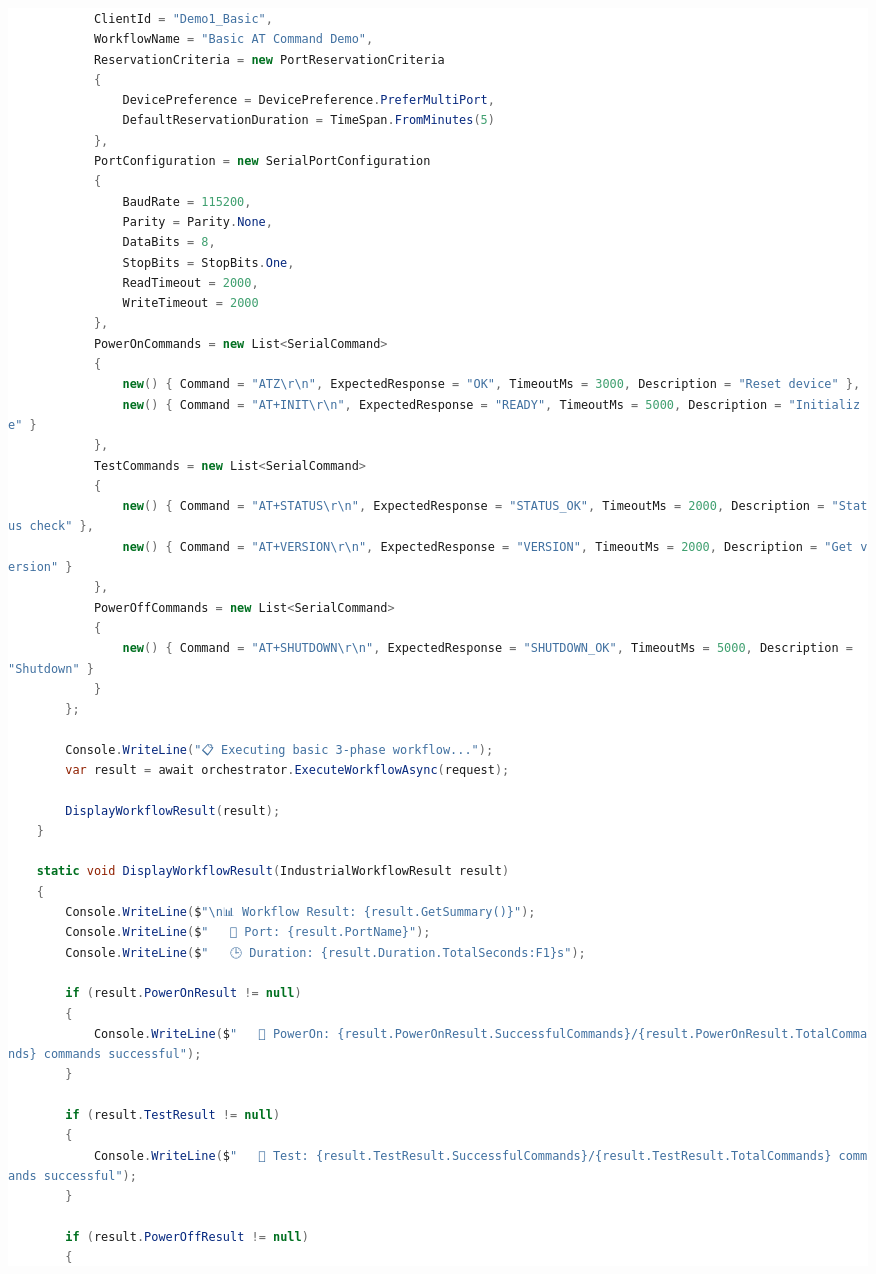 ```csharp
            ClientId = "Demo1_Basic",
            WorkflowName = "Basic AT Command Demo",
            ReservationCriteria = new PortReservationCriteria
            {
                DevicePreference = DevicePreference.PreferMultiPort,
                DefaultReservationDuration = TimeSpan.FromMinutes(5)
            },
            PortConfiguration = new SerialPortConfiguration
            {
                BaudRate = 115200,
                Parity = Parity.None,
                DataBits = 8,
                StopBits = StopBits.One,
                ReadTimeout = 2000,
                WriteTimeout = 2000
            },
            PowerOnCommands = new List<SerialCommand>
            {
                new() { Command = "ATZ\r\n", ExpectedResponse = "OK", TimeoutMs = 3000, Description = "Reset device" },
                new() { Command = "AT+INIT\r\n", ExpectedResponse = "READY", TimeoutMs = 5000, Description = "Initialize" }
            },
            TestCommands = new List<SerialCommand>
            {
                new() { Command = "AT+STATUS\r\n", ExpectedResponse = "STATUS_OK", TimeoutMs = 2000, Description = "Status check" },
                new() { Command = "AT+VERSION\r\n", ExpectedResponse = "VERSION", TimeoutMs = 2000, Description = "Get version" }
            },
            PowerOffCommands = new List<SerialCommand>
            {
                new() { Command = "AT+SHUTDOWN\r\n", ExpectedResponse = "SHUTDOWN_OK", TimeoutMs = 5000, Description = "Shutdown" }
            }
        };
        
        Console.WriteLine("📋 Executing basic 3-phase workflow...");
        var result = await orchestrator.ExecuteWorkflowAsync(request);
        
        DisplayWorkflowResult(result);
    }
    
    static void DisplayWorkflowResult(IndustrialWorkflowResult result)
    {
        Console.WriteLine($"\n📊 Workflow Result: {result.GetSummary()}");
        Console.WriteLine($"   📍 Port: {result.PortName}");
        Console.WriteLine($"   🕒 Duration: {result.Duration.TotalSeconds:F1}s");
        
        if (result.PowerOnResult != null)
        {
            Console.WriteLine($"   🔋 PowerOn: {result.PowerOnResult.SuccessfulCommands}/{result.PowerOnResult.TotalCommands} commands successful");
        }
        
        if (result.TestResult != null)
        {
            Console.WriteLine($"   🧪 Test: {result.TestResult.SuccessfulCommands}/{result.TestResult.TotalCommands} commands successful");
        }
        
        if (result.PowerOffResult != null)
        {
```
